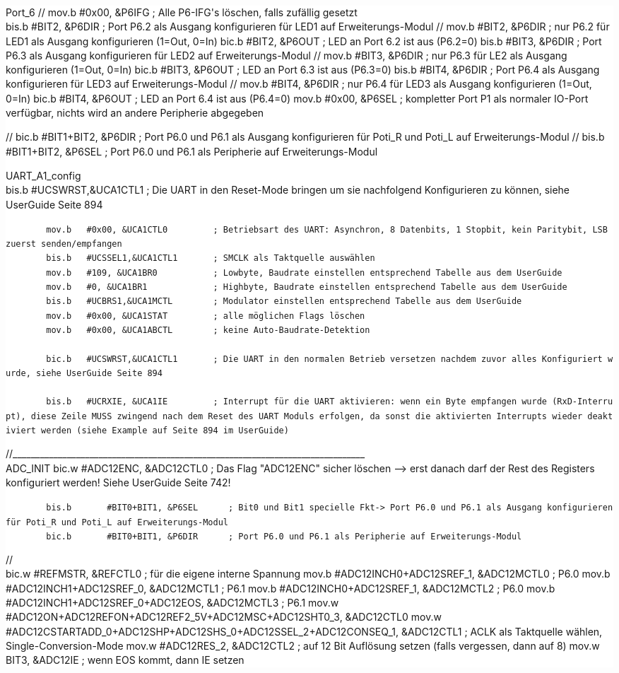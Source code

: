 Port_6
//            mov.b   #0x00, &P6IFG            ; Alle P6-IFG's löschen, falls zufällig gesetzt         
            bis.b   #BIT2, &P6DIR            ; Port P6.2 als Ausgang konfigurieren für LED1 auf Erweiterungs-Modul
//            mov.b   #BIT2, &P6DIR            ; nur P6.2 für LED1 als Ausgang konfigurieren (1=Out, 0=In)
            bic.b   #BIT2, &P6OUT            ; LED an Port 6.2 ist aus (P6.2=0) 
            bis.b   #BIT3, &P6DIR            ; Port P6.3 als Ausgang konfigurieren für LED2 auf Erweiterungs-Modul
//            mov.b   #BIT3, &P6DIR            ; nur P6.3 für LE2 als Ausgang konfigurieren (1=Out, 0=In)
            bic.b   #BIT3, &P6OUT            ; LED an Port 6.3 ist aus (P6.3=0) 
            bis.b   #BIT4, &P6DIR            ; Port P6.4 als Ausgang konfigurieren für LED3 auf Erweiterungs-Modul
//            mov.b   #BIT4, &P6DIR            ; nur P6.4 für LED3 als Ausgang konfigurieren (1=Out, 0=In)
            bic.b   #BIT4, &P6OUT            ; LED an Port 6.4 ist aus (P6.4=0) 
            mov.b   #0x00, &P6SEL            ; kompletter Port P1 als normaler IO-Port verfügbar, nichts wird an andere Peripherie abgegeben
            
//            bic.b   #BIT1+BIT2, &P6DIR       ; Port P6.0 und P6.1 als Ausgang konfigurieren für Poti_R und Poti_L auf Erweiterungs-Modul
//            bis.b   #BIT1+BIT2, &P6SEL       ; Port P6.0 und P6.1 als Peripherie auf Erweiterungs-Modul
            
            
UART_A1_config  
            bis.b   #UCSWRST,&UCA1CTL1       ; Die UART in den Reset-Mode bringen um sie nachfolgend Konfigurieren zu können, siehe UserGuide Seite 894
            
            mov.b   #0x00, &UCA1CTL0         ; Betriebsart des UART: Asynchron, 8 Datenbits, 1 Stopbit, kein Paritybit, LSB zuerst senden/empfangen 
            bis.b   #UCSSEL1,&UCA1CTL1       ; SMCLK als Taktquelle auswählen
            mov.b   #109, &UCA1BR0           ; Lowbyte, Baudrate einstellen entsprechend Tabelle aus dem UserGuide    
            mov.b   #0, &UCA1BR1             ; Highbyte, Baudrate einstellen entsprechend Tabelle aus dem UserGuide    
            bis.b   #UCBRS1,&UCA1MCTL        ; Modulator einstellen entsprechend Tabelle aus dem UserGuide
            mov.b   #0x00, &UCA1STAT         ; alle möglichen Flags löschen
            mov.b   #0x00, &UCA1ABCTL        ; keine Auto-Baudrate-Detektion
            
            bic.b   #UCSWRST,&UCA1CTL1       ; Die UART in den normalen Betrieb versetzen nachdem zuvor alles Konfiguriert wurde, siehe UserGuide Seite 894
            
            bis.b   #UCRXIE, &UCA1IE         ; Interrupt für die UART aktivieren: wenn ein Byte empfangen wurde (RxD-Interrupt), diese Zeile MUSS zwingend nach dem Reset des UART Moduls erfolgen, da sonst die aktivierten Interrupts wieder deaktiviert werden (siehe Example auf Seite 894 im UserGuide)
//______________________________________________________________________________                          
ADC_INIT
            bic.w       #ADC12ENC, &ADC12CTL0   ; Das Flag "ADC12ENC" sicher löschen --> erst danach darf der Rest des Registers konfiguriert werden! Siehe UserGuide Seite 742!

            bis.b       #BIT0+BIT1, &P6SEL      ; Bit0 und Bit1 specielle Fkt-> Port P6.0 und P6.1 als Ausgang konfigurieren für Poti_R und Poti_L auf Erweiterungs-Modul
            bic.b       #BIT0+BIT1, &P6DIR      ; Port P6.0 und P6.1 als Peripherie auf Erweiterungs-Modul
//            
            bic.w       #REFMSTR, &REFCTL0      ; für die eigene interne Spannung
            mov.b       #ADC12INCH0+ADC12SREF_1, &ADC12MCTL0    ; P6.0
            mov.b       #ADC12INCH1+ADC12SREF_0, &ADC12MCTL1    ; P6.1
            mov.b       #ADC12INCH0+ADC12SREF_1, &ADC12MCTL2    ; P6.0
            mov.b       #ADC12INCH1+ADC12SREF_0+ADC12EOS, &ADC12MCTL3    ; P6.1
            mov.w       #ADC12ON+ADC12REFON+ADC12REF2_5V+ADC12MSC+ADC12SHT0_3, &ADC12CTL0
            mov.w       #ADC12CSTARTADD_0+ADC12SHP+ADC12SHS_0+ADC12SSEL_2+ADC12CONSEQ_1, &ADC12CTL1           ; ACLK als Taktquelle wählen, Single-Conversion-Mode
            mov.w       #ADC12RES_2, &ADC12CTL2 ; auf 12 Bit Auflösung setzen (falls vergessen, dann auf 8)
            mov.w       BIT3, &ADC12IE          ; wenn EOS kommt, dann IE setzen